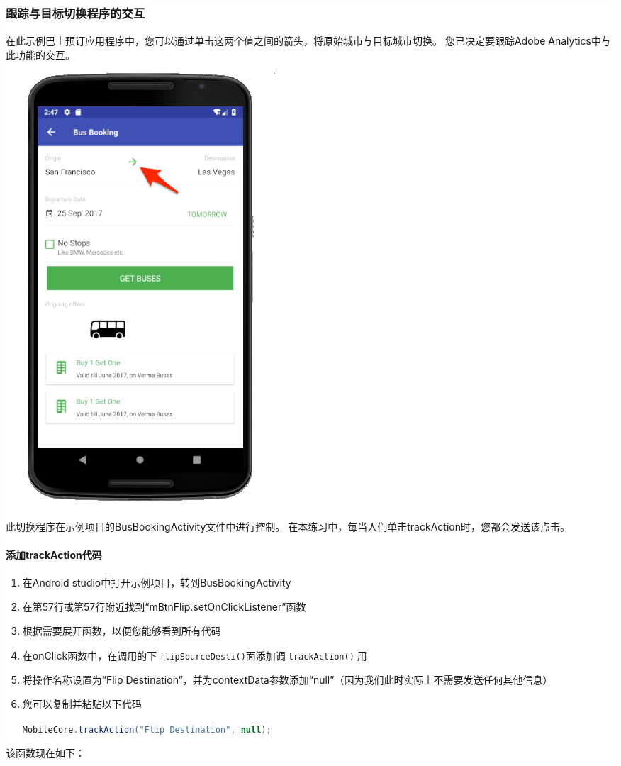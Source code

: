 ### 跟踪与目标切换程序的交互

在此示例巴士预订应用程序中，您可以通过单击这两个值之间的箭头，将原始城市与目标城市切换。 您已决定要跟踪Adobe Analytics中与此功能的交互。

![目标切换器](images/android/mobile-analytics-destinationSwitcher.png)

此切换程序在示例项目的BusBookingActivity文件中进行控制。 在本练习中，每当人们单击trackAction时，您都会发送该点击。

#### 添加trackAction代码

1. 在Android studio中打开示例项目，转到BusBookingActivity
1. 在第57行或第57行附近找到“mBtnFlip.setOnClickListener”函数
1. 根据需要展开函数，以便您能够看到所有代码
1. 在onClick函数中，在调用的下 `flipSourceDesti()`面添加调 `trackAction()` 用
1. 将操作名称设置为“Flip Destination”，并为contextData参数添加“null”（因为我们此时实际上不需要发送任何其他信息）
1. 您可以复制并粘贴以下代码

   ```java
   MobileCore.trackAction("Flip Destination", null);
   ```

该函数现在如下：
